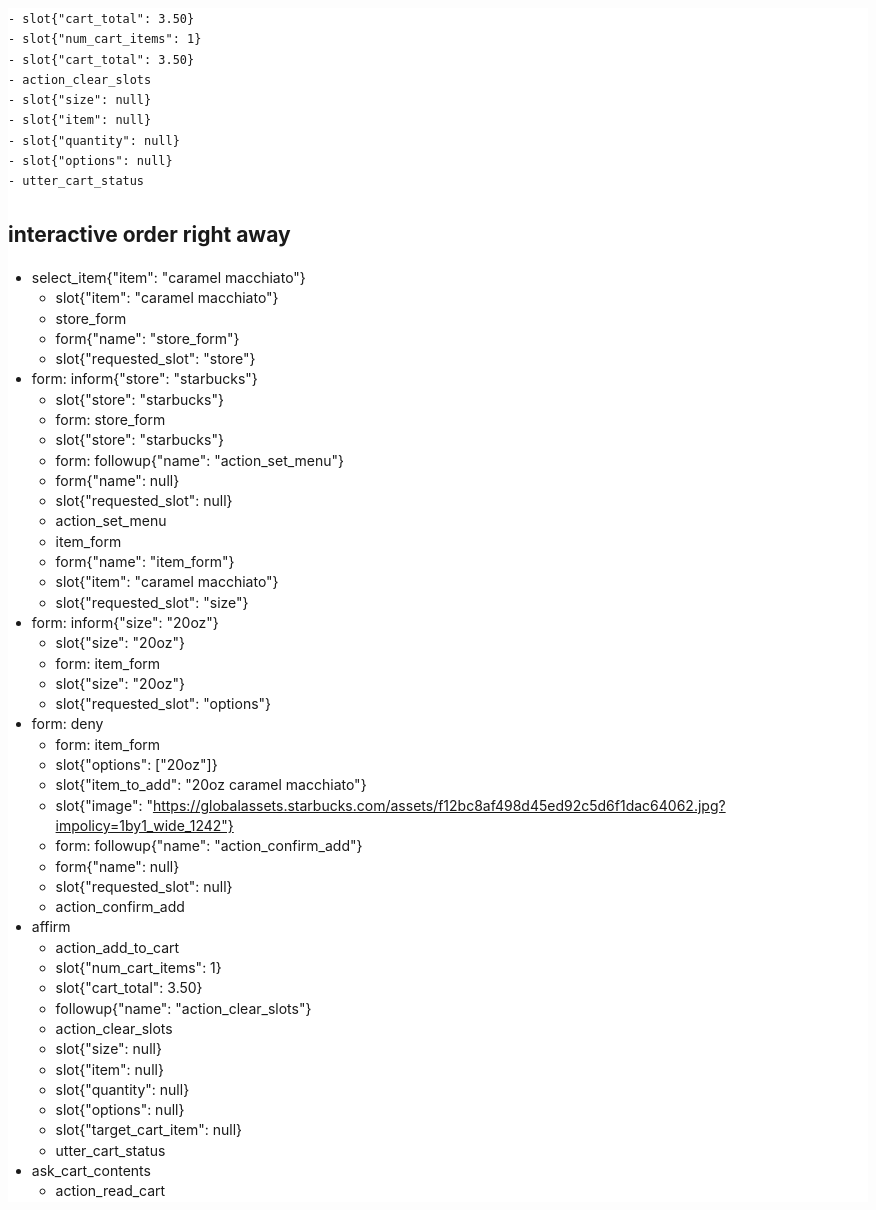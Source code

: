     - slot{"cart_total": 3.50}
    - slot{"num_cart_items": 1}
    - slot{"cart_total": 3.50}
    - action_clear_slots
    - slot{"size": null}
    - slot{"item": null}
    - slot{"quantity": null}
    - slot{"options": null}
    - utter_cart_status

## interactive order right away
* select_item{"item": "caramel macchiato"}
    - slot{"item": "caramel macchiato"}
    - store_form
    - form{"name": "store_form"}
    - slot{"requested_slot": "store"}
* form: inform{"store": "starbucks"}
    - slot{"store": "starbucks"}
    - form: store_form
    - slot{"store": "starbucks"}
    - form: followup{"name": "action_set_menu"}
    - form{"name": null}
    - slot{"requested_slot": null}
    - action_set_menu
    - item_form
    - form{"name": "item_form"}
    - slot{"item": "caramel macchiato"}
    - slot{"requested_slot": "size"}
* form: inform{"size": "20oz"}
    - slot{"size": "20oz"}
    - form: item_form
    - slot{"size": "20oz"}
    - slot{"requested_slot": "options"}
* form: deny
    - form: item_form
    - slot{"options": ["20oz"]}
    - slot{"item_to_add": "20oz caramel macchiato"}
    - slot{"image": "https://globalassets.starbucks.com/assets/f12bc8af498d45ed92c5d6f1dac64062.jpg?impolicy=1by1_wide_1242"}
    - form: followup{"name": "action_confirm_add"}
    - form{"name": null}
    - slot{"requested_slot": null}
    - action_confirm_add
* affirm
    - action_add_to_cart
    - slot{"num_cart_items": 1}
    - slot{"cart_total": 3.50}
    - followup{"name": "action_clear_slots"}
    - action_clear_slots
    - slot{"size": null}
    - slot{"item": null}
    - slot{"quantity": null}
    - slot{"options": null}
    - slot{"target_cart_item": null}
    - utter_cart_status
* ask_cart_contents
    - action_read_cart
    